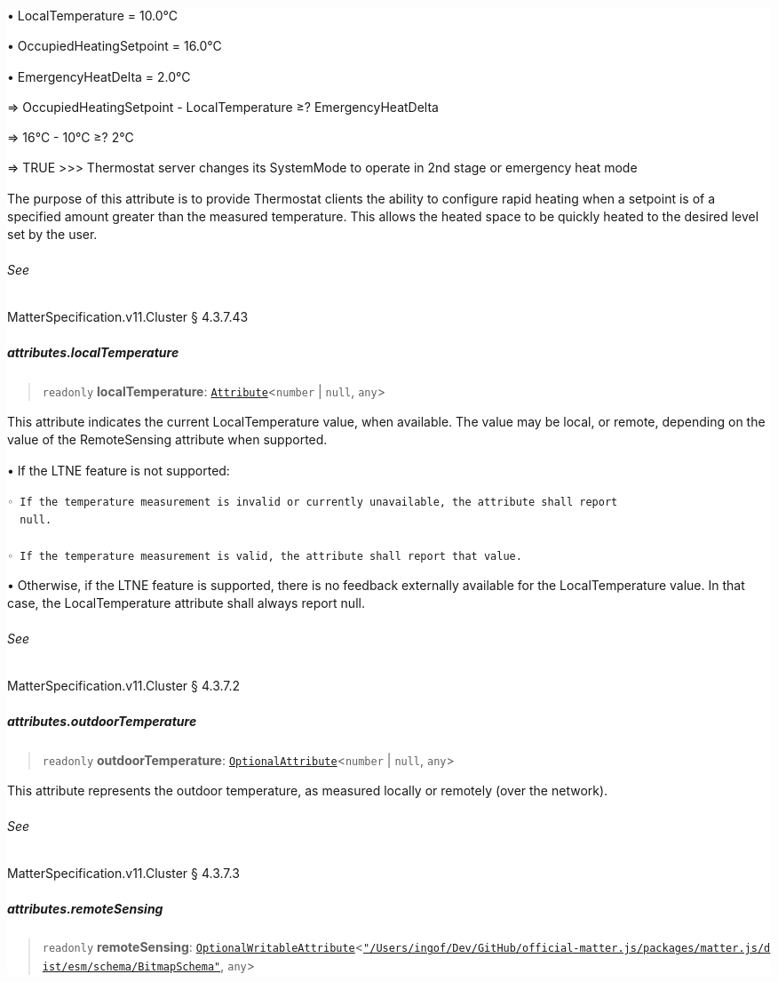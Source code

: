   • LocalTemperature = 10.0°C

  • OccupiedHeatingSetpoint = 16.0°C

  • EmergencyHeatDelta = 2.0°C

⇒ OccupiedHeatingSetpoint - LocalTemperature ≥? EmergencyHeatDelta

⇒ 16°C - 10°C ≥? 2°C

⇒ TRUE >>> Thermostat server changes its SystemMode to operate in 2nd stage or emergency heat mode

The purpose of this attribute is to provide Thermostat clients the ability to configure rapid heating
when a setpoint is of a specified amount greater than the measured temperature. This allows the heated
space to be quickly heated to the desired level set by the user.

###### See

MatterSpecification.v11.Cluster § 4.3.7.43

##### attributes.localTemperature

> `readonly` **localTemperature**: [`Attribute`](../../interfaces/Attribute.md)\<`number` \| `null`, `any`\>

This attribute indicates the current LocalTemperature value, when available. The value may be local, or
remote, depending on the value of the RemoteSensing attribute when supported.

  • If the LTNE feature is not supported:

    ◦ If the temperature measurement is invalid or currently unavailable, the attribute shall report
      null.

    ◦ If the temperature measurement is valid, the attribute shall report that value.

  • Otherwise, if the LTNE feature is supported, there is no feedback externally available for the
    LocalTemperature value. In that case, the LocalTemperature attribute shall always report null.

###### See

MatterSpecification.v11.Cluster § 4.3.7.2

##### attributes.outdoorTemperature

> `readonly` **outdoorTemperature**: [`OptionalAttribute`](../../interfaces/OptionalAttribute.md)\<`number` \| `null`, `any`\>

This attribute represents the outdoor temperature, as measured locally or remotely (over the network).

###### See

MatterSpecification.v11.Cluster § 4.3.7.3

##### attributes.remoteSensing

> `readonly` **remoteSensing**: [`OptionalWritableAttribute`](../../interfaces/OptionalWritableAttribute.md)\<[`"/Users/ingof/Dev/GitHub/official-matter.js/packages/matter.js/dist/esm/schema/BitmapSchema"`](../../../schema/-internal-/namespaces/Users_ingof_Dev_GitHub_official-matter.js_packages_matter.js_dist_esm_schema_BitmapSchema/README.md), `any`\>
